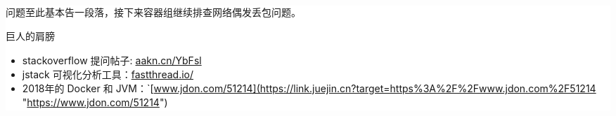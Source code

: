问题至此基本告一段落，接下来容器组继续排查网络偶发丢包问题。

巨人的肩膀

*   stackoverflow 提问帖子: [aakn.cn/YbFsl](https://link.juejin.cn?target=http%3A%2F%2Faakn.cn%2FYbFsl "http://aakn.cn/YbFsl")
*   jstack 可视化分析工具：[fastthread.io/](https://link.juejin.cn?target=https%3A%2F%2Ffastthread.io%2F "https://fastthread.io/")
*   2018年的 Docker 和 JVM：\`[www.jdon.com/51214](https://link.juejin.cn?target=https%3A%2F%2Fwww.jdon.com%2F51214 "https://www.jdon.com/51214")